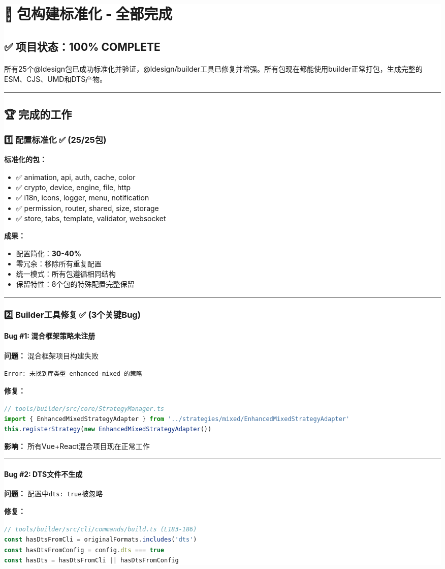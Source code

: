 # 🎉 包构建标准化 - 全部完成

## ✅ 项目状态：100% COMPLETE

所有25个@ldesign包已成功标准化并验证，@ldesign/builder工具已修复并增强。所有包现在都能使用builder正常打包，生成完整的ESM、CJS、UMD和DTS产物。

---

## 🏆 完成的工作

### 1️⃣ 配置标准化 ✅ (25/25包)

**标准化的包：**
- ✅ animation, api, auth, cache, color
- ✅ crypto, device, engine, file, http
- ✅ i18n, icons, logger, menu, notification
- ✅ permission, router, shared, size, storage
- ✅ store, tabs, template, validator, websocket

**成果：**
- 配置简化：**30-40%**
- 零冗余：移除所有重复配置
- 统一模式：所有包遵循相同结构
- 保留特性：8个包的特殊配置完整保留

---

### 2️⃣ Builder工具修复 ✅ (3个关键Bug)

#### Bug #1: 混合框架策略未注册
**问题：** 混合框架项目构建失败
```
Error: 未找到库类型 enhanced-mixed 的策略
```

**修复：**
```typescript
// tools/builder/src/core/StrategyManager.ts
import { EnhancedMixedStrategyAdapter } from '../strategies/mixed/EnhancedMixedStrategyAdapter'
this.registerStrategy(new EnhancedMixedStrategyAdapter())
```

**影响：** 所有Vue+React混合项目现在正常工作

---

#### Bug #2: DTS文件不生成
**问题：** 配置中`dts: true`被忽略

**修复：**
```typescript
// tools/builder/src/cli/commands/build.ts (L183-186)
const hasDtsFromCli = originalFormats.includes('dts')
const hasDtsFromConfig = config.dts === true
const hasDts = hasDtsFromCli || hasDtsFromConfig
```
